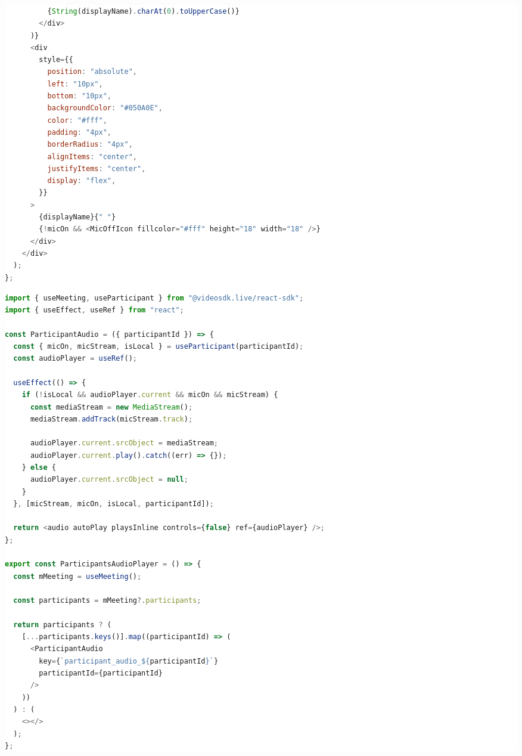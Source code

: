 ```js title=ParticipantView.js
          {String(displayName).charAt(0).toUpperCase()}
        </div>
      )}
      <div
        style={{
          position: "absolute",
          left: "10px",
          bottom: "10px",
          backgroundColor: "#050A0E",
          color: "#fff",
          padding: "4px",
          borderRadius: "4px",
          alignItems: "center",
          justifyItems: "center",
          display: "flex",
        }}
      >
        {displayName}{" "}
        {!micOn && <MicOffIcon fillcolor="#fff" height="18" width="18" />}
      </div>
    </div>
  );
};
```

```js title=ParticipantsAudioPlayer.js
import { useMeeting, useParticipant } from "@videosdk.live/react-sdk";
import { useEffect, useRef } from "react";

const ParticipantAudio = ({ participantId }) => {
  const { micOn, micStream, isLocal } = useParticipant(participantId);
  const audioPlayer = useRef();

  useEffect(() => {
    if (!isLocal && audioPlayer.current && micOn && micStream) {
      const mediaStream = new MediaStream();
      mediaStream.addTrack(micStream.track);

      audioPlayer.current.srcObject = mediaStream;
      audioPlayer.current.play().catch((err) => {});
    } else {
      audioPlayer.current.srcObject = null;
    }
  }, [micStream, micOn, isLocal, participantId]);

  return <audio autoPlay playsInline controls={false} ref={audioPlayer} />;
};

export const ParticipantsAudioPlayer = () => {
  const mMeeting = useMeeting();

  const participants = mMeeting?.participants;

  return participants ? (
    [...participants.keys()].map((participantId) => (
      <ParticipantAudio
        key={`participant_audio_${participantId}`}
        participantId={participantId}
      />
    ))
  ) : (
    <></>
  );
};
```